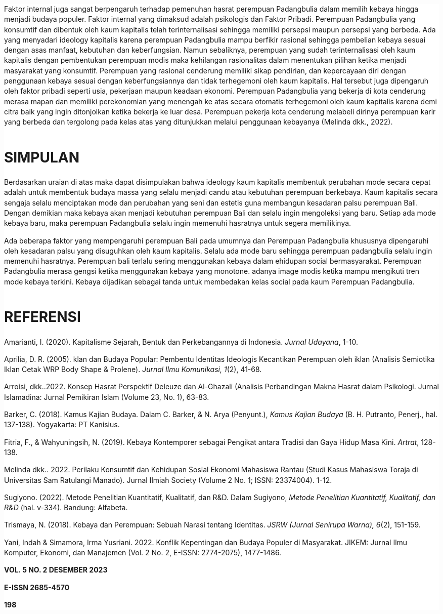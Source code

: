 <p><span class="font5">Faktor internal juga sangat berpengaruh terhadap pemenuhan hasrat perempuan Padangbulia dalam memilih kebaya hingga menjadi budaya populer. Faktor internal yang dimaksud adalah psikologis dan Faktor Pribadi. Perempuan Padangbulia yang konsumtif dan dibentuk oleh kaum kapitalis telah terinternalisasi sehingga memiliki persepsi maupun persepsi yang berbeda. Ada yang menyadari ideology kapitalis karena perempuan Padangbulia mampu berfikir rasional sehingga pembelian kebaya sesuai dengan asas manfaat, kebutuhan dan keberfungsian. Namun sebaliknya, perempuan yang sudah terinternalisasi oleh kaum kapitalis dengan pembentukan perempuan modis maka kehilangan rasionalitas dalam menentukan pilihan ketika menjadi masyarakat yang konsumtif. Perempuan yang rasional cenderung memiliki sikap pendirian, dan kepercayaan diri dengan penggunaan kebaya sesuai dengan keberfungsiannya dan tidak terhegemoni oleh kaum kapitalis. Hal tersebut juga dipengaruh oleh faktor pribadi seperti usia, pekerjaan maupun keadaan ekonomi. Perempuan Padangbulia yang bekerja di kota cenderung merasa mapan dan memiliki perekonomian yang menengah ke atas secara otomatis terhegemoni oleh kaum kapitalis karena demi citra baik yang ingin ditonjolkan ketika bekerja ke luar desa. Perempuan pekerja kota cenderung melabeli dirinya perempuan karir yang berbeda dan tergolong pada kelas atas yang ditunjukkan melalui penggunaan kebayanya (Melinda dkk., 2022).</span></p>
<h1><a name="bookmark8"></a><span class="font5" style="font-weight:bold;"><a name="bookmark9"></a>SIMPULAN</span></h1>
<p><span class="font5">Berdasarkan uraian di atas maka dapat disimpulakan bahwa ideology kaum kapitalis membentuk perubahan mode secara cepat adalah untuk membentuk budaya massa yang selalu menjadi candu atau kebutuhan perempuan berkebaya. Kaum kapitalis secara sengaja selalu menciptakan mode dan perubahan yang seni dan estetis guna membangun kesadaran palsu perempuan Bali. Dengan demikian maka kebaya akan menjadi kebutuhan perempuan Bali dan selalu ingin mengoleksi yang baru. Setiap ada mode kebaya baru, maka perempuan Padangbulia selalu ingin memenuhi hasratnya untuk segera memilikinya.</span></p>
<p><span class="font5">Ada beberapa faktor yang mempengaruhi perempuan Bali pada umumnya dan Perempuan Padangbulia khususnya dipengaruhi oleh kesadaran palsu yang disuguhkan oleh kaum kapitalis. Selalu ada mode baru sehingga perempuan padangbulia selalu ingin memenuhi hasratnya. Perempuan bali terlalu sering menggunakan kebaya dalam ehidupan social bermasyarakat. Perempuan Padangbulia merasa gengsi ketika menggunakan kebaya yang monotone. adanya image modis ketika mampu mengikuti tren mode kebaya terkini. Kebaya dijadikan sebagai tanda untuk membedakan kelas social pada kaum Perempuan Padangbulia.</span></p>
<h1><a name="bookmark10"></a><span class="font5" style="font-weight:bold;"><a name="bookmark11"></a>REFERENSI</span></h1>
<p><span class="font5">Amarianti, I. (2020). Kapitalisme Sejarah, Bentuk dan Perkebangannya di Indonesia. </span><span class="font5" style="font-style:italic;">Jurnal Udayana</span><span class="font5">, 1-10.</span></p>
<p><span class="font5">Aprilia, D. R. (2005). klan dan Budaya Popular: Pembentu Identitas Ideologis Kecantikan Perempuan oleh iklan (Analisis Semiotika Iklan Cetak WRP Body Shape &amp;&nbsp;Prolene). </span><span class="font5" style="font-style:italic;">Jurnal Ilmu Komunikasi, 1</span><span class="font5">(2), 41-68.</span></p>
<p><span class="font5">Arroisi, dkk..2022. Konsep Hasrat Perspektif Deleuze dan Al-Ghazali (Analisis Perbandingan Makna Hasrat dalam Psikologi. Jurnal Islamadina: Jurnal Pemikiran Islam (Volume 23, No. 1), 63-83.</span></p>
<p><span class="font5">Barker, C. (2018). Kamus Kajian Budaya. Dalam C. Barker, &amp;&nbsp;N. Arya (Penyunt.), </span><span class="font5" style="font-style:italic;">Kamus Kajian Budaya</span><span class="font5"> (B. H. Putranto, Penerj., hal. 137-138). Yogyakarta: PT Kanisius.</span></p>
<p><span class="font5">Fitria, F., &amp;&nbsp;Wahyuningsih, N. (2019). Kebaya Kontemporer sebagai Pengikat antara Tradisi dan Gaya Hidup Masa Kini. </span><span class="font5" style="font-style:italic;">Artrat</span><span class="font5">, 128-138.</span></p>
<p><span class="font5">Melinda dkk.. 2022. Perilaku Konsumtif dan Kehidupan Sosial Ekonomi Mahasiswa Rantau (Studi Kasus Mahasiswa Toraja di Universitas Sam Ratulangi Manado). Jurnal Ilmiah Society (Volume 2 No. 1; ISSN: 23374004). 1-12.</span></p>
<p><span class="font5">Sugiyono. (2022). Metode Penelitian Kuantitatif, Kualitatif, dan R&amp;D. Dalam Sugiyono, </span><span class="font5" style="font-style:italic;">Metode Penelitian Kuantitatif, Kualitatif, dan R&amp;D</span><span class="font5"> (hal. v-334). Bandung: Alfabeta.</span></p>
<p><span class="font5">Trismaya, N. (2018). Kebaya dan Perempuan: Sebuah Narasi tentang Identitas. </span><span class="font5" style="font-style:italic;">JSRW (Jurnal Senirupa Warna), 6</span><span class="font5">(2), 151-159.</span></p>
<p><span class="font5">Yani, Indah &amp;&nbsp;Simamora, Irma Yusriani. 2022. Konflik Kepentingan dan Budaya Populer di Masyarakat. JIKEM: Jurnal Ilmu Komputer, Ekonomi, dan Manajemen (Vol. 2 No. 2, E-ISSN: 2774-2075), 1477-1486.</span></p>
<p><span class="font0" style="font-weight:bold;">VOL. 5 NO. 2 DESEMBER 2023</span></p>
<p><span class="font1" style="font-weight:bold;">E-ISSN 2685-4570</span></p>
<p><span class="font0" style="font-weight:bold;">198</span></p>